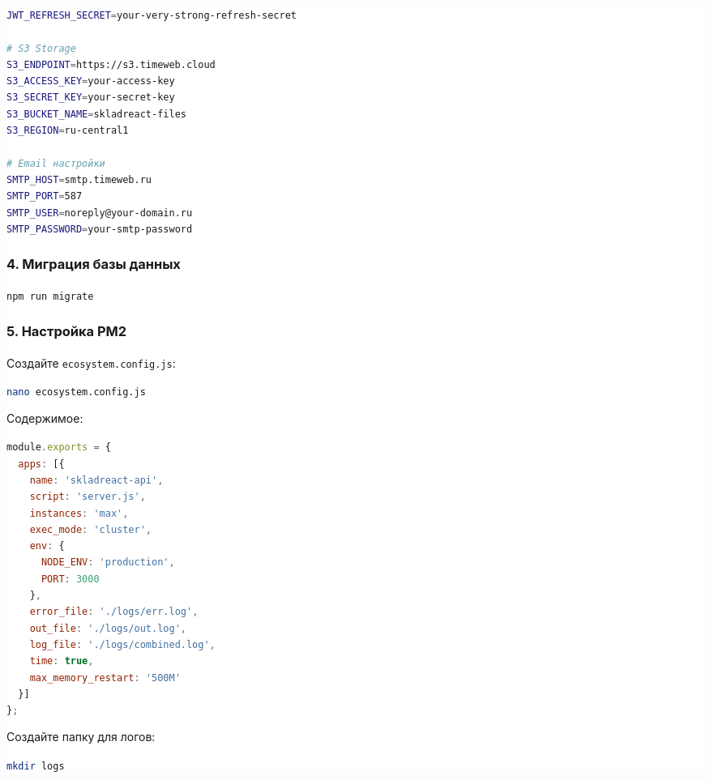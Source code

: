 ```bash
JWT_REFRESH_SECRET=your-very-strong-refresh-secret

# S3 Storage
S3_ENDPOINT=https://s3.timeweb.cloud
S3_ACCESS_KEY=your-access-key
S3_SECRET_KEY=your-secret-key
S3_BUCKET_NAME=skladreact-files
S3_REGION=ru-central1

# Email настройки
SMTP_HOST=smtp.timeweb.ru
SMTP_PORT=587
SMTP_USER=noreply@your-domain.ru
SMTP_PASSWORD=your-smtp-password
```

### 4. Миграция базы данных
```bash
npm run migrate
```

### 5. Настройка PM2
Создайте `ecosystem.config.js`:
```bash
nano ecosystem.config.js
```

Содержимое:
```javascript
module.exports = {
  apps: [{
    name: 'skladreact-api',
    script: 'server.js',
    instances: 'max',
    exec_mode: 'cluster',
    env: {
      NODE_ENV: 'production',
      PORT: 3000
    },
    error_file: './logs/err.log',
    out_file: './logs/out.log',
    log_file: './logs/combined.log',
    time: true,
    max_memory_restart: '500M'
  }]
};
```

Создайте папку для логов:
```bash
mkdir logs
```
